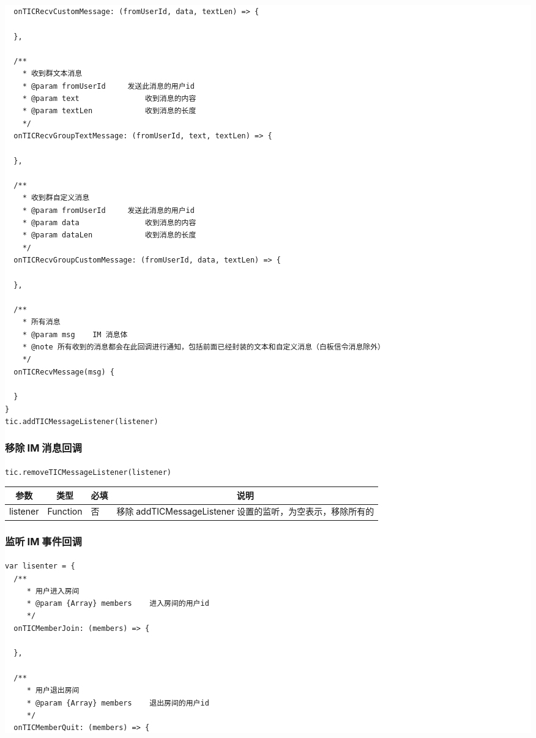 ```
  onTICRecvCustomMessage: (fromUserId, data, textLen) => {

  },

  /**
    * 收到群文本消息
    * @param fromUserId		发送此消息的用户id
    * @param text				收到消息的内容
    * @param textLen			收到消息的长度
    */
  onTICRecvGroupTextMessage: (fromUserId, text, textLen) => {

  },

  /**
    * 收到群自定义消息
    * @param fromUserId		发送此消息的用户id
    * @param data				收到消息的内容
    * @param dataLen			收到消息的长度
    */
  onTICRecvGroupCustomMessage: (fromUserId, data, textLen) => {

  },

  /**
    * 所有消息
    * @param msg	IM 消息体
    * @note 所有收到的消息都会在此回调进行通知，包括前面已经封装的文本和自定义消息（白板信令消息除外）
    */
  onTICRecvMessage(msg) {

  }
}
tic.addTICMessageListener(listener)
```


###  移除 IM 消息回调

```
tic.removeTICMessageListener(listener)
```

参数 | 类型 | 必填 | 说明
--------- | --------- | -----| ---
listener | Function | 否 | 移除 addTICMessageListener 设置的监听，为空表示，移除所有的


### 监听 IM 事件回调

```
var lisenter = {
  /**
	 * 用户进入房间
	 * @param {Array} members	 进入房间的用户id
	 */
  onTICMemberJoin: (members) => {
    
  },

  /**
	 * 用户退出房间
	 * @param {Array} members	 退出房间的用户id
	 */
  onTICMemberQuit: (members) => {
```